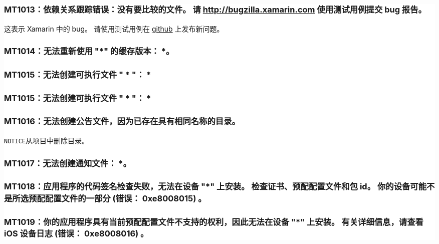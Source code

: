 <a name="MT1013"></a>

### <a name="mt1013-dependency-tracking-error-no-files-to-compare-please-file-a-bug-report-at-httpbugzillaxamarincom-with-a-test-case"></a>MT1013：依赖关系跟踪错误：没有要比较的文件。 请 http://bugzilla.xamarin.com 使用测试用例提交 bug 报告。

这表示 Xamarin 中的 bug。 请使用测试用例在 [github](https://github.com/xamarin/xamarin-macios/issues/new) 上发布新问题。

<a name="MT1014"></a>

### <a name="mt1014-failed-to-re-use-cached-version-of--"></a>MT1014：无法重新使用 "*" 的缓存版本： *。

<a name="MT1015"></a>

### <a name="mt1015-failed-to-create-the-executable--"></a>MT1015：无法创建可执行文件 " \* "： \*

<a name="MT1015"></a>

### <a name="mt1015-failed-to-create-the-executable--"></a>MT1015：无法创建可执行文件 " \* "： \*

<a name="MT1016"></a>

### <a name="mt1016-failed-to-create-the-notice-file-because-a-directory-already-exists-with-the-same-name"></a>MT1016：无法创建公告文件，因为已存在具有相同名称的目录。

`NOTICE`从项目中删除目录。

<a name="MT1017"></a>

### <a name="mt1017-failed-to-create-the-notice-file-"></a>MT1017：无法创建通知文件： *。

<a name="MT1018"></a>

### <a name="mt1018-your-application-failed-code-signing-checks-and-could-not-be-installed-on-the-device--check-your-certificates-provisioning-profiles-and-bundle-ids-probably-your-device-is-not-part-of-the-selected-provisioning-profile-error-0xe8008015"></a>MT1018：应用程序的代码签名检查失败，无法在设备 "*" 上安装。 检查证书、预配配置文件和包 id。 你的设备可能不是所选预配配置文件的一部分 (错误： 0xe8008015) 。

<a name="MT1019"></a>

### <a name="mt1019-your-application-has-entitlements-not-supported-by-your-current-provisioning-profile-and-could-not-be-installed-on-the-device--please-check-the-ios-device-log-for-more-detailed-information-error-0xe8008016"></a>MT1019：你的应用程序具有当前预配配置文件不支持的权利，因此无法在设备 "*" 上安装。 有关详细信息，请查看 iOS 设备日志 (错误： 0xe8008016) 。
